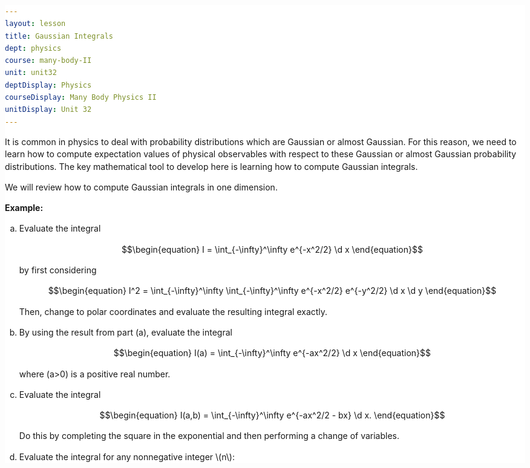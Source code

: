 ```yaml
---
layout: lesson
title: Gaussian Integrals 
dept: physics
course: many-body-II
unit: unit32
deptDisplay: Physics
courseDisplay: Many Body Physics II
unitDisplay: Unit 32
---
```


It is common in physics to deal with probability distributions which are Gaussian or almost Gaussian. For this reason, we need to learn how to compute expectation values of physical observables with respect to these Gaussian or almost Gaussian probability distributions. The key mathematical tool to develop here is learning how to compute Gaussian integrals. 

We will review how to compute Gaussian integrals in one dimension. 

<div class="example">
<b>Example:</b>
<ol type="a">
<li> Evaluate the integral 

$$\begin{equation}
I = \int_{-\infty}^\infty e^{-x^2/2} \d x
\end{equation}$$

by first considering 

$$\begin{equation}
I^2 = \int_{-\infty}^\infty \int_{-\infty}^\infty e^{-x^2/2} e^{-y^2/2} \d x \d y
\end{equation}$$

Then, change to polar coordinates and evaluate the resulting integral exactly.

</li>
<li> By using the result from part (a), evaluate the integral

$$\begin{equation}
I(a) = \int_{-\infty}^\infty e^{-ax^2/2} \d x
\end{equation}$$

where \(a>0\) is a positive real number.

</li>
<li> Evaluate the integral

$$\begin{equation}
I(a,b) = \int_{-\infty}^\infty e^{-ax^2/2 - bx} \d x.
\end{equation}$$

Do this by completing the square in the exponential and then performing a change of variables.

</li>
<li> Evaluate the integral for any nonnegative integer \(n\):
